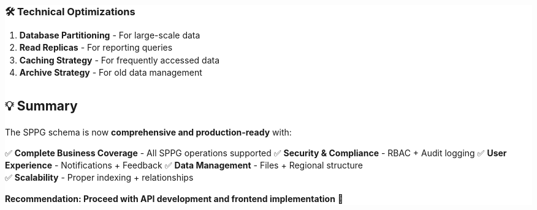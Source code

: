 ### **🛠️ Technical Optimizations**
1. **Database Partitioning** - For large-scale data
2. **Read Replicas** - For reporting queries
3. **Caching Strategy** - For frequently accessed data
4. **Archive Strategy** - For old data management

## 💡 **Summary**

The SPPG schema is now **comprehensive and production-ready** with:

✅ **Complete Business Coverage** - All SPPG operations supported
✅ **Security & Compliance** - RBAC + Audit logging
✅ **User Experience** - Notifications + Feedback
✅ **Data Management** - Files + Regional structure  
✅ **Scalability** - Proper indexing + relationships

**Recommendation: Proceed with API development and frontend implementation** 🚀